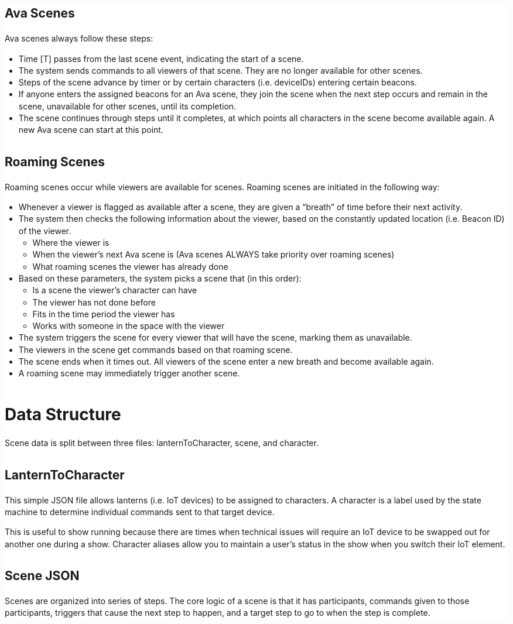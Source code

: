 ## Ava Scenes
Ava scenes always follow these steps: 
- Time [T] passes from the last scene event, indicating the start of a scene.
- The system sends commands to all viewers of that scene. They are no longer available for other scenes. 
- Steps of the scene advance by timer or by certain characters (i.e. deviceIDs) entering certain beacons. 
- If anyone enters the assigned beacons for an Ava scene, they join the scene when the next step occurs and remain in the scene, unavailable for other scenes, until its completion. 
- The scene continues through steps until it completes, at which points all characters in the scene become available again. A new Ava scene can start at this point. 

## Roaming Scenes
Roaming scenes occur while viewers are available for scenes. Roaming scenes are initiated in the following way:
- Whenever a viewer is flagged as available after a scene, they are given a “breath” of time before their next activity. 
- The system then checks the following information about the viewer, based on the constantly updated location (i.e. Beacon ID) of the viewer. 
	- Where the viewer is
	- When the viewer’s next Ava scene is (Ava scenes ALWAYS take priority over roaming scenes)
	- What roaming scenes the viewer has already done 
- Based on these parameters, the system picks a scene that (in this order):
	- Is a scene the viewer’s character can have 
	- The viewer has not done before
	- Fits in the time period the viewer has
	- Works with someone in the space with the viewer
- The system triggers the scene for every viewer that will have the scene, marking them as unavailable.
- The viewers in the scene get commands based on that roaming scene.
- The scene ends when it times out. All viewers of the scene enter a new breath and become available again. 
- A roaming scene may immediately trigger another scene. 

# Data Structure
Scene data is split between three files: lanternToCharacter, scene, and character.

## LanternToCharacter
This simple JSON file allows lanterns (i.e. IoT devices) to be assigned to characters. A character is a label used by the state machine to determine individual commands sent to that target device. 

This is useful to show running because there are times when technical issues will require an IoT device to be swapped out for another one during a show. Character aliases allow you to maintain a user’s status in the show when you switch their IoT element. 

## Scene JSON
Scenes are organized into series of steps. The core logic of a scene is that it has participants, commands given to those participants, triggers that cause the next step to happen, and a target step to go to when the step is complete. 
